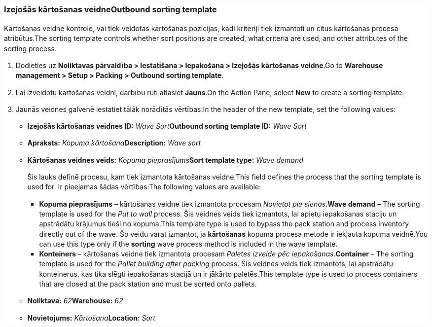 ### <a name="outbound-sorting-template"></a><span data-ttu-id="abd3f-179">Izejošās kārtošanas veidne</span><span class="sxs-lookup"><span data-stu-id="abd3f-179">Outbound sorting template</span></span>

<span data-ttu-id="abd3f-180">Kārtošanas veidne kontrolē, vai tiek veidotas kārtošanas pozīcijas, kādi kritēriji tiek izmantoti un citus kārtošanas procesa atribūtus.</span><span class="sxs-lookup"><span data-stu-id="abd3f-180">The sorting template controls whether sort positions are created, what criteria are used, and other attributes of the sorting process.</span></span>

1. <span data-ttu-id="abd3f-181">Dodieties uz **Noliktavas pārvaldība \> Iestatīšana \> Iepakošana \> Izejošās kārtošanas veidne**.</span><span class="sxs-lookup"><span data-stu-id="abd3f-181">Go to **Warehouse management \> Setup \> Packing \> Outbound sorting template**.</span></span>
1. <span data-ttu-id="abd3f-182">Lai izveidotu kārtošanas veidni, darbību rūtī atlasiet **Jauns**.</span><span class="sxs-lookup"><span data-stu-id="abd3f-182">On the Action Pane, select **New** to create a sorting template.</span></span>
1. <span data-ttu-id="abd3f-183">Jaunās veidnes galvenē iestatiet tālāk norādītās vērtības:</span><span class="sxs-lookup"><span data-stu-id="abd3f-183">In the header of the new template, set the following values:</span></span>

    - <span data-ttu-id="abd3f-184">**Izejošās kārtošanas veidnes ID:** *Wave Sort*</span><span class="sxs-lookup"><span data-stu-id="abd3f-184">**Outbound sorting template ID:** *Wave Sort*</span></span>
    - <span data-ttu-id="abd3f-185">**Apraksts:** *Kopuma kārtošana*</span><span class="sxs-lookup"><span data-stu-id="abd3f-185">**Description:** *Wave sort*</span></span>
    - <span data-ttu-id="abd3f-186">**Kārtošanas veidnes veids:** *Kopuma pieprasījums*</span><span class="sxs-lookup"><span data-stu-id="abd3f-186">**Sort template type:** *Wave demand*</span></span>

        <span data-ttu-id="abd3f-187">Šis lauks definē procesu, kam tiek izmantota kārtošanas veidne.</span><span class="sxs-lookup"><span data-stu-id="abd3f-187">This field defines the process that the sorting template is used for.</span></span> <span data-ttu-id="abd3f-188">Ir pieejamas šādas vērtības:</span><span class="sxs-lookup"><span data-stu-id="abd3f-188">The following values are available:</span></span>

        - <span data-ttu-id="abd3f-189">**Kopuma pieprasījums** – kārtošanas veidne tiek izmantota procesam *Novietot pie sienas*.</span><span class="sxs-lookup"><span data-stu-id="abd3f-189">**Wave demand** – The sorting template is used for the *Put to wall* process.</span></span> <span data-ttu-id="abd3f-190">Šis veidnes veids tiek izmantots, lai apietu iepakošanas staciju un apstrādātu krājumus tieši no kopuma.</span><span class="sxs-lookup"><span data-stu-id="abd3f-190">This template type is used to bypass the pack station and process inventory directly out of the wave.</span></span> <span data-ttu-id="abd3f-191">Šo veidu varat izmantot, ja **kārtošanas** kopuma procesa metode ir iekļauta kopuma veidnē.</span><span class="sxs-lookup"><span data-stu-id="abd3f-191">You can use this type only if the **sorting** wave process method is included in the wave template.</span></span>
        - <span data-ttu-id="abd3f-192">**Konteiners** – kārtošanas veidne tiek izmantota procesam *Paletes izveide pēc iepakošanas*.</span><span class="sxs-lookup"><span data-stu-id="abd3f-192">**Container** – The sorting template is used for the *Pallet building after packing* process.</span></span> <span data-ttu-id="abd3f-193">Šis veidnes veids tiek izmantots, lai apstrādātu konteinerus, kas tika slēgti iepakošanas stacijā un ir jākārto paletēs.</span><span class="sxs-lookup"><span data-stu-id="abd3f-193">This template type is used to process containers that are closed at the pack station and must be sorted onto pallets.</span></span>

    - <span data-ttu-id="abd3f-194">**Noliktava:** *62*</span><span class="sxs-lookup"><span data-stu-id="abd3f-194">**Warehouse:** *62*</span></span>
    - <span data-ttu-id="abd3f-195">**Novietojums:** *Kārtošana*</span><span class="sxs-lookup"><span data-stu-id="abd3f-195">**Location:** *Sort*</span></span>
